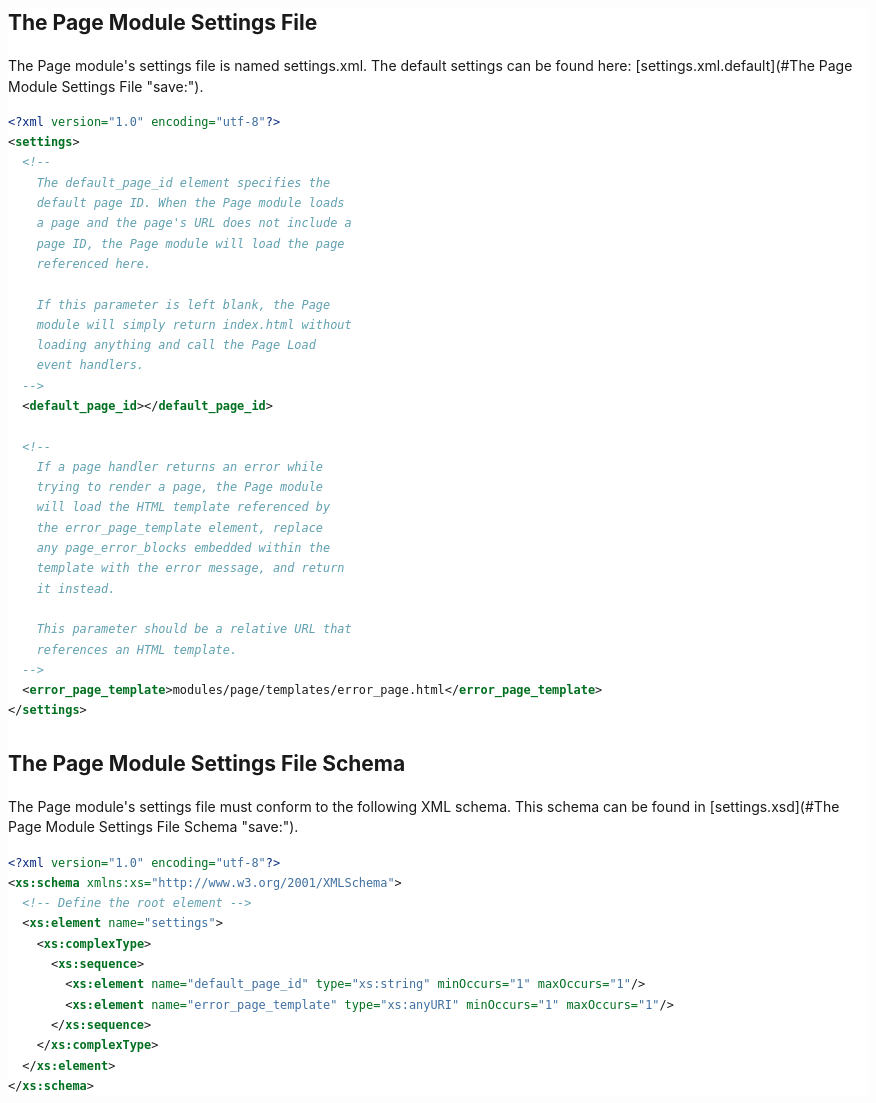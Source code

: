 The Page Module Settings File
-----------------------------

The Page module's settings file is named settings.xml. The default settings can be found here: [settings.xml.default](#The Page Module Settings File "save:").

```xml
<?xml version="1.0" encoding="utf-8"?>
<settings>
  <!--
    The default_page_id element specifies the
    default page ID. When the Page module loads
    a page and the page's URL does not include a
    page ID, the Page module will load the page
    referenced here.

    If this parameter is left blank, the Page
    module will simply return index.html without
    loading anything and call the Page Load
    event handlers.
  -->
  <default_page_id></default_page_id>

  <!--
    If a page handler returns an error while
    trying to render a page, the Page module
    will load the HTML template referenced by
    the error_page_template element, replace
    any page_error_blocks embedded within the
    template with the error message, and return
    it instead.

    This parameter should be a relative URL that
    references an HTML template.
  -->
  <error_page_template>modules/page/templates/error_page.html</error_page_template>
</settings>
```

The Page Module Settings File Schema
------------------------------------

The Page module's settings file must conform to the following XML schema. This schema can be found in [settings.xsd](#The Page Module Settings File Schema "save:").

```xml
<?xml version="1.0" encoding="utf-8"?>
<xs:schema xmlns:xs="http://www.w3.org/2001/XMLSchema">
  <!-- Define the root element -->
  <xs:element name="settings">
    <xs:complexType>
      <xs:sequence>
        <xs:element name="default_page_id" type="xs:string" minOccurs="1" maxOccurs="1"/>
        <xs:element name="error_page_template" type="xs:anyURI" minOccurs="1" maxOccurs="1"/>
      </xs:sequence>
    </xs:complexType>
  </xs:element>
</xs:schema>
```
